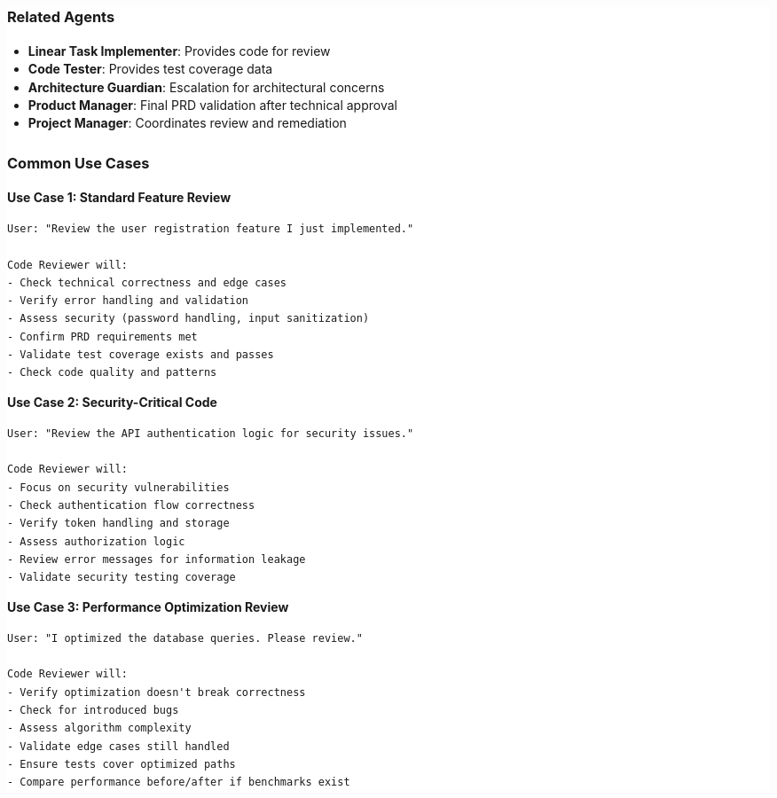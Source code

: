 ### Related Agents

- **Linear Task Implementer**: Provides code for review
- **Code Tester**: Provides test coverage data
- **Architecture Guardian**: Escalation for architectural concerns
- **Product Manager**: Final PRD validation after technical approval
- **Project Manager**: Coordinates review and remediation

### Common Use Cases

**Use Case 1: Standard Feature Review**
```
User: "Review the user registration feature I just implemented."

Code Reviewer will:
- Check technical correctness and edge cases
- Verify error handling and validation
- Assess security (password handling, input sanitization)
- Confirm PRD requirements met
- Validate test coverage exists and passes
- Check code quality and patterns
```

**Use Case 2: Security-Critical Code**
```
User: "Review the API authentication logic for security issues."

Code Reviewer will:
- Focus on security vulnerabilities
- Check authentication flow correctness
- Verify token handling and storage
- Assess authorization logic
- Review error messages for information leakage
- Validate security testing coverage
```

**Use Case 3: Performance Optimization Review**
```
User: "I optimized the database queries. Please review."

Code Reviewer will:
- Verify optimization doesn't break correctness
- Check for introduced bugs
- Assess algorithm complexity
- Validate edge cases still handled
- Ensure tests cover optimized paths
- Compare performance before/after if benchmarks exist
```
